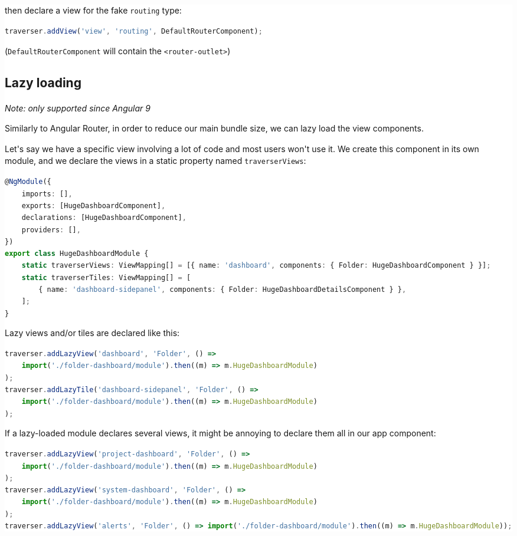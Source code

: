then declare a view for the fake `routing` type:

```typescript
traverser.addView('view', 'routing', DefaultRouterComponent);
```

(`DefaultRouterComponent` will contain the `<router-outlet>`)

## Lazy loading

_Note: only supported since Angular 9_

Similarly to Angular Router, in order to reduce our main bundle size, we can lazy load the view components.

Let's say we have a specific view involving a lot of code and most users won't use it. We create this component in its own module, and we declare the views in a static property named `traverserViews`:

```typescript
@NgModule({
    imports: [],
    exports: [HugeDashboardComponent],
    declarations: [HugeDashboardComponent],
    providers: [],
})
export class HugeDashboardModule {
    static traverserViews: ViewMapping[] = [{ name: 'dashboard', components: { Folder: HugeDashboardComponent } }];
    static traverserTiles: ViewMapping[] = [
        { name: 'dashboard-sidepanel', components: { Folder: HugeDashboardDetailsComponent } },
    ];
}
```

Lazy views and/or tiles are declared like this:

```typescript
traverser.addLazyView('dashboard', 'Folder', () =>
    import('./folder-dashboard/module').then((m) => m.HugeDashboardModule)
);
traverser.addLazyTile('dashboard-sidepanel', 'Folder', () =>
    import('./folder-dashboard/module').then((m) => m.HugeDashboardModule)
);
```

If a lazy-loaded module declares several views, it might be annoying to declare them all in our app component:

```ts
traverser.addLazyView('project-dashboard', 'Folder', () =>
    import('./folder-dashboard/module').then((m) => m.HugeDashboardModule)
);
traverser.addLazyView('system-dashboard', 'Folder', () =>
    import('./folder-dashboard/module').then((m) => m.HugeDashboardModule)
);
traverser.addLazyView('alerts', 'Folder', () => import('./folder-dashboard/module').then((m) => m.HugeDashboardModule));
```
